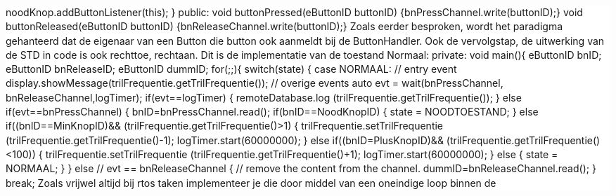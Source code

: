 noodKnop.addButtonListener(this);
}
public:
void buttonPressed(eButtonID buttonID)
{bnPressChannel.write(buttonID);}
void buttonReleased(eButtonID buttonID)
{bnReleaseChannel.write(buttonID);}
Zoals eerder besproken, wordt het paradigma gehanteerd dat de eigenaar van een Button die button
ook aanmeldt bij de ButtonHandler.
Ook de vervolgstap, de uitwerking van de STD in code is ook rechttoe, rechtaan. Dit is de
implementatie van de toestand Normaal:
private:
void main(){
eButtonID bnID;
eButtonID bnReleaseID;
eButtonID dummID;
for(;;){
switch(state)
{
case NORMAAL:
// entry event
display.showMessage(trilFrequentie.getTrilFrequentie());
// overige events
auto evt = wait(bnPressChannel,
bnReleaseChannel,logTimer);
if(evt==logTimer)
{
remoteDatabase.log
(trilFrequentie.getTrilFrequentie());
}
else if(evt==bnPressChannel)
{
bnID=bnPressChannel.read();
if(bnID==NoodKnopID)
{
state = NOODTOESTAND;
}
else if((bnID==MinKnopID)&&
(trilFrequentie.getTrilFrequentie()>1)
{
trilFrequentie.setTrilFrequentie
(trilFrequentie.getTrilFrequentie()-1);
logTimer.start(60000000);
}
else if((bnID=PlusKnopID)&&
(trilFrequentie.getTrilFrequentie()<100))
{
trilFrequentie.setTrilFrequentie
(trilFrequentie.getTrilFrequentie()+1);
logTimer.start(60000000);
}
else
{
state = NORMAAL;
}
}
else // evt == bnReleaseChannel
{
// remove the content from the channel.
dummID=bnReleaseChannel.read();
}
break;
Zoals vrijwel altijd bij rtos taken implementeer je die door middel van een oneindige loop binnen de